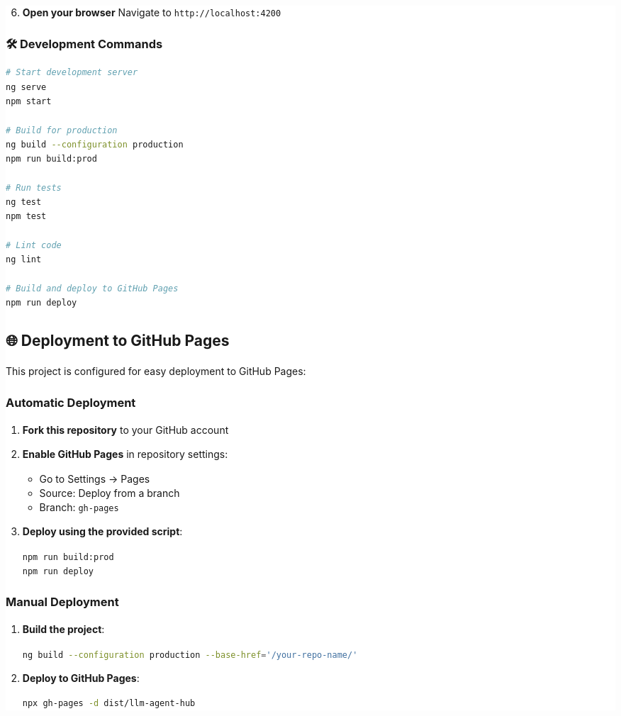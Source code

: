 6. **Open your browser**
   Navigate to `http://localhost:4200`

### 🛠️ Development Commands

```bash
# Start development server
ng serve
npm start

# Build for production
ng build --configuration production
npm run build:prod

# Run tests
ng test
npm test

# Lint code
ng lint

# Build and deploy to GitHub Pages
npm run deploy
```

## 🌐 Deployment to GitHub Pages

This project is configured for easy deployment to GitHub Pages:

### Automatic Deployment

1. **Fork this repository** to your GitHub account

2. **Enable GitHub Pages** in repository settings:
   - Go to Settings → Pages
   - Source: Deploy from a branch
   - Branch: `gh-pages`

3. **Deploy using the provided script**:
   ```bash
   npm run build:prod
   npm run deploy
   ```

### Manual Deployment

1. **Build the project**:
   ```bash
   ng build --configuration production --base-href='/your-repo-name/'
   ```

2. **Deploy to GitHub Pages**:
   ```bash
   npx gh-pages -d dist/llm-agent-hub
   ```
